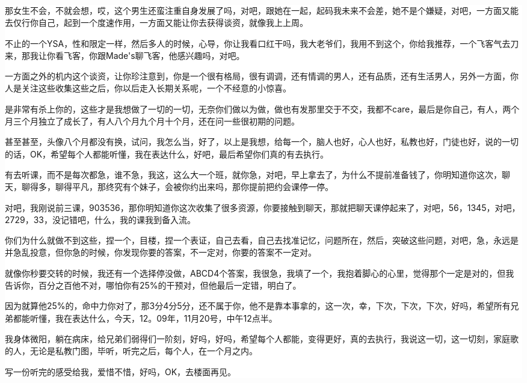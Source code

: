 那女生不会，不就会想，哎，这个男生还蛮注重自身发展了吗，对吧，跟她在一起，起码我未来不会差，她不是个嫌疑，对吧，一方面又能去仅行你自己，起到一个度速作用，一方面又能让你去获得谈资，就像我上上周。

不止的一个YSA，性和限定一样，然后多人的时候，心导，你让我看口红干吗，我大老爷们，我用不到这个，你给我推荐，一个飞客气去刀来，那我让你看飞客，你跟Made's聊飞客，他感兴趣吗，对吧。

一方面之外的机内这个谈资，让你珍注意到，你是一个很有格局，很有调调，还有情调的男人，还有品质，还有生活男人，另外一方面，你人是关注这些收集这些之后，你以后走入长期关系呢，一个不经意的小惊喜。

是非常有杀上你的，这些才是我想做了一切的一切，无奈你们做以为做，做也有发那里交于不交，我都不care，最后是你自己，有人，两个月三个月独立了成长了，有人八个月九个月十个月，还在问一些很初期的问题。

甚至甚至，头像八个月都没有换，试问，我怎么当，好了，以上是我想，给每一个，脑人也好，心人也好，私教也好，门徒也好，说的一切的话，OK，希望每个人都能听懂，我在表达什么，好吧，最后希望你们真的有去执行。

有去听课，而不是每次都急，谁不急，我这，这么大一个班，就你急，对吧，早上拿去了，为什么不提前准备钱了，你明知道你这次，聊天，聊得多，聊得平凡，那终究有个妹子，会被你约出来吗，那你提前把约会课停一停。

对吧，我刚说前三课，903536，那你明知道你这次收集了很多资源，你要接触到聊天，那就把聊天课停起来了，对吧，56，1345，对吧，2729，33，没记错吧，什么，我的课我到备入流。

你们为什么就做不到这些，捏一个，目楼，捏一个表证，自己去看，自己去找准记忆，问题所在，然后，突破这些问题，对吧，急，永远是并急乱投意，但你急的时候，你发现你要的答案，不一定对，你要的答案不一定对。

就像你秒要交转的时候，我还有一个选择停没做，ABCD4个答案，我很急，我填了一个，我抱着脚心的心里，觉得那个一定是对的，但我告诉你，百分之百他不对，哪怕你有25%的干预对，但他最后一定错，明白了。

因为就算他25%的，命中力你对了，那3分4分5分，还不属于你，他不是靠本事拿的，这一次，幸，下次，下次，下次，好吗，希望所有兄弟都能听懂，我在表达什么，今天，12。09年，11月20号，中午12点半。

我身体微阳，躺在病床，给兄弟们弱得们一阶刻，好吗，好吗，希望每个人都能，变得更好，真的去执行，我说这一切，这一切刻，家庭歌的人，无论是私教门图，毕听，听完之后，每个人，在一个月之内。

写一份听完的感受给我，爱惜不惜，好吗，OK，去楼面再见。
